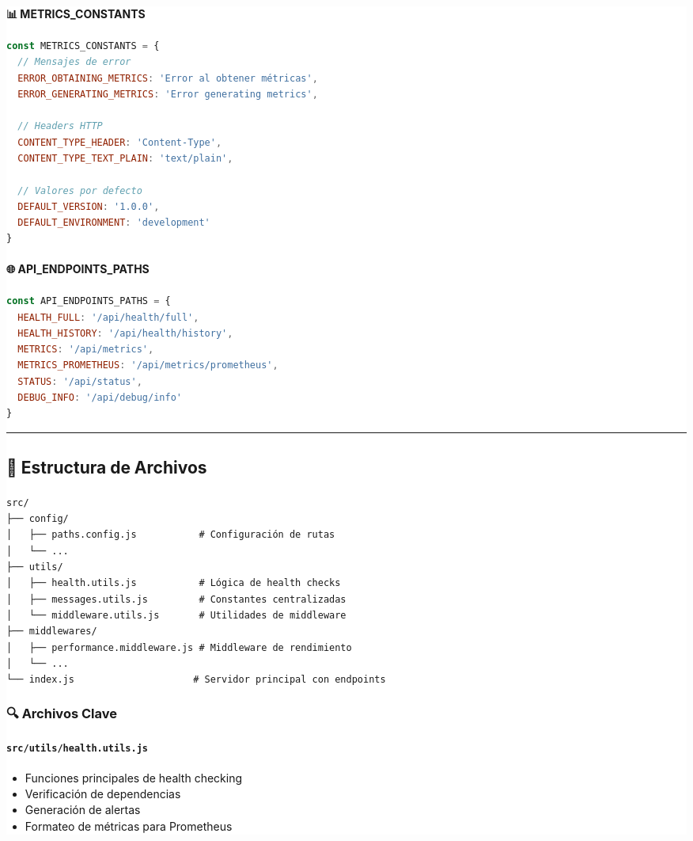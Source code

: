 #### 📊 METRICS_CONSTANTS
```javascript
const METRICS_CONSTANTS = {
  // Mensajes de error
  ERROR_OBTAINING_METRICS: 'Error al obtener métricas',
  ERROR_GENERATING_METRICS: 'Error generating metrics',
  
  // Headers HTTP
  CONTENT_TYPE_HEADER: 'Content-Type',
  CONTENT_TYPE_TEXT_PLAIN: 'text/plain',
  
  // Valores por defecto
  DEFAULT_VERSION: '1.0.0',
  DEFAULT_ENVIRONMENT: 'development'
}
```

#### 🌐 API_ENDPOINTS_PATHS
```javascript
const API_ENDPOINTS_PATHS = {
  HEALTH_FULL: '/api/health/full',
  HEALTH_HISTORY: '/api/health/history',
  METRICS: '/api/metrics',
  METRICS_PROMETHEUS: '/api/metrics/prometheus',
  STATUS: '/api/status',
  DEBUG_INFO: '/api/debug/info'
}
```

---

## 📂 Estructura de Archivos

```
src/
├── config/
│   ├── paths.config.js           # Configuración de rutas
│   └── ...
├── utils/
│   ├── health.utils.js           # Lógica de health checks
│   ├── messages.utils.js         # Constantes centralizadas
│   └── middleware.utils.js       # Utilidades de middleware
├── middlewares/
│   ├── performance.middleware.js # Middleware de rendimiento
│   └── ...
└── index.js                     # Servidor principal con endpoints
```

### 🔍 Archivos Clave

#### `src/utils/health.utils.js`
- Funciones principales de health checking
- Verificación de dependencias
- Generación de alertas
- Formateo de métricas para Prometheus
